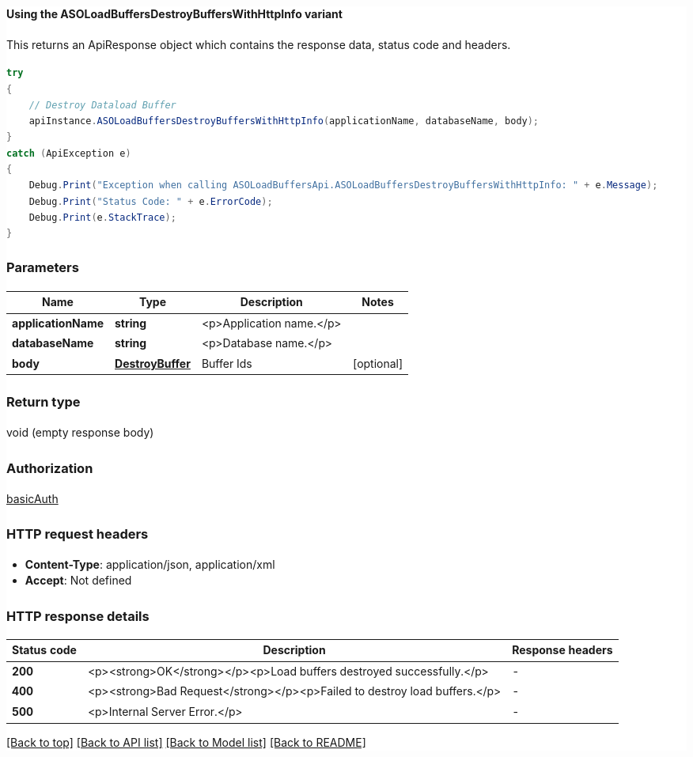 #### Using the ASOLoadBuffersDestroyBuffersWithHttpInfo variant
This returns an ApiResponse object which contains the response data, status code and headers.

```csharp
try
{
    // Destroy Dataload Buffer
    apiInstance.ASOLoadBuffersDestroyBuffersWithHttpInfo(applicationName, databaseName, body);
}
catch (ApiException e)
{
    Debug.Print("Exception when calling ASOLoadBuffersApi.ASOLoadBuffersDestroyBuffersWithHttpInfo: " + e.Message);
    Debug.Print("Status Code: " + e.ErrorCode);
    Debug.Print(e.StackTrace);
}
```

### Parameters

| Name | Type | Description | Notes |
|------|------|-------------|-------|
| **applicationName** | **string** | &lt;p&gt;Application name.&lt;/p&gt; |  |
| **databaseName** | **string** | &lt;p&gt;Database name.&lt;/p&gt; |  |
| **body** | [**DestroyBuffer**](DestroyBuffer.md) | Buffer Ids | [optional]  |

### Return type

void (empty response body)

### Authorization

[basicAuth](../README.md#basicAuth)

### HTTP request headers

 - **Content-Type**: application/json, application/xml
 - **Accept**: Not defined


### HTTP response details
| Status code | Description | Response headers |
|-------------|-------------|------------------|
| **200** | &lt;p&gt;&lt;strong&gt;OK&lt;/strong&gt;&lt;/p&gt;&lt;p&gt;Load buffers destroyed successfully.&lt;/p&gt; |  -  |
| **400** | &lt;p&gt;&lt;strong&gt;Bad Request&lt;/strong&gt;&lt;/p&gt;&lt;p&gt;Failed to destroy load buffers.&lt;/p&gt; |  -  |
| **500** | &lt;p&gt;Internal Server Error.&lt;/p&gt; |  -  |

[[Back to top]](#) [[Back to API list]](../README.md#documentation-for-api-endpoints) [[Back to Model list]](../README.md#documentation-for-models) [[Back to README]](../README.md)
